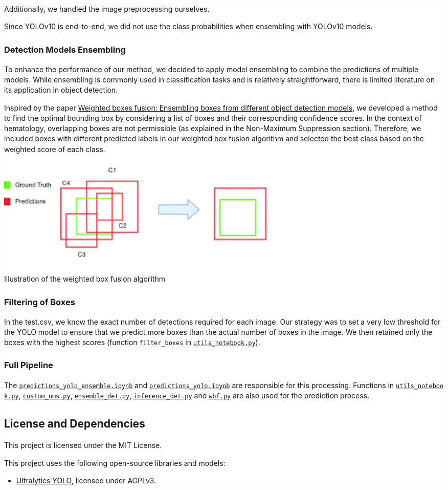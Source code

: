 Additionally, we handled the image preprocessing ourselves.

Since YOLOv10 is end-to-end, we did not use the class probabilities when ensembling with YOLOv10 models.


### Detection Models Ensembling

To enhance the performance of our method, we decided to apply model ensembling to combine the predictions of multiple models. While ensembling is commonly used in classification tasks and is relatively straightforward, there is limited literature on its application in object detection.

Inspired by the paper [Weighted boxes fusion: Ensembling boxes from different object detection models](https://arxiv.org/pdf/1910.13302), we developed a method to find the optimal bounding box by considering a list of boxes and their corresponding confidence scores. In the context of hematology, overlapping boxes are not permissible (as explained in the Non-Maximum Suppression section). Therefore, we included boxes with different predicted labels in our weighted box fusion algorithm and selected the best class based on the weighted score of each class.

<img src="images/wbf.png" alt="Weighted Box Fusion" height="200"/>

Illustration of the weighted box fusion algorithm

### Filtering of Boxes

In the test.csv, we know the exact number of detections required for each image. Our strategy was to set a very low threshold for the YOLO model to ensure that we predict more boxes than the actual number of boxes in the image. We then retained only the boxes with the highest scores (function `filter_boxes` in [`utils_notebook.py`](notebooks/utils_notebook.py)).


### Full Pipeline

The [`predictions_yolo_ensemble.ipynb`](notebooks/predictions_yolo_ensemble.ipynb) and [`predictions_yolo.ipynb`](notebooks/predictions_yolo.ipynb) are responsible for this processing. Functions in [`utils_notebook.py`](notebooks/utils_notebook.py), [`custom_nms.py`](detection/inference/custom_nms.py), [`ensemble_det.py`](detection/inference/ensemble_det.py), [`inference_det.py`](detection/inference/inference_det.py) and [`wbf.py`](detection/inference/wbf.py) are also used for the prediction process.



## License and Dependencies
This project is licensed under the MIT License.

This project uses the following open-source libraries and models:
- [Ultralytics YOLO](https://github.com/ultralytics/ultralytics), licensed under AGPLv3.